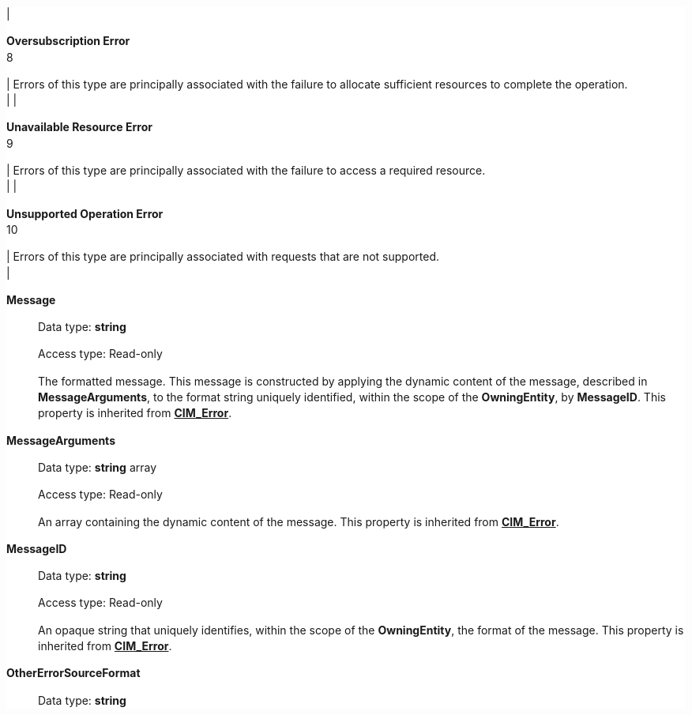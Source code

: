 | <span id="Oversubscription_Error"></span><span id="oversubscription_error"></span><span id="OVERSUBSCRIPTION_ERROR"></span><dl> <dt>**Oversubscription Error**</dt> <dt>8</dt> </dl>                       | Errors of this type are principally associated with the failure to allocate sufficient resources to complete the operation.<br/>                   |
| <span id="Unavailable_Resource_Error"></span><span id="unavailable_resource_error"></span><span id="UNAVAILABLE_RESOURCE_ERROR"></span><dl> <dt>**Unavailable Resource Error**</dt> <dt>9</dt> </dl>       | Errors of this type are principally associated with the failure to access a required resource.<br/>                                                |
| <span id="Unsupported_Operation_Error"></span><span id="unsupported_operation_error"></span><span id="UNSUPPORTED_OPERATION_ERROR"></span><dl> <dt>**Unsupported Operation Error**</dt> <dt>10 </dt> </dl> | Errors of this type are principally associated with requests that are not supported.<br/>                                                          |



 

</dd> <dt>

**Message**
</dt> <dd> <dl> <dt>

Data type: **string**
</dt> <dt>

Access type: Read-only
</dt> </dl>

The formatted message. This message is constructed by applying the dynamic content of the message, described in **MessageArguments**, to the format string uniquely identified, within the scope of the **OwningEntity**, by **MessageID**. This property is inherited from [**CIM\_Error**](/previous-versions//cc150671(v=vs.85)).

</dd> <dt>

**MessageArguments**
</dt> <dd> <dl> <dt>

Data type: **string** array
</dt> <dt>

Access type: Read-only
</dt> </dl>

An array containing the dynamic content of the message. This property is inherited from [**CIM\_Error**](/previous-versions//cc150671(v=vs.85)).

</dd> <dt>

**MessageID**
</dt> <dd> <dl> <dt>

Data type: **string**
</dt> <dt>

Access type: Read-only
</dt> </dl>

An opaque string that uniquely identifies, within the scope of the **OwningEntity**, the format of the message. This property is inherited from [**CIM\_Error**](/previous-versions//cc150671(v=vs.85)).

</dd> <dt>

**OtherErrorSourceFormat**
</dt> <dd> <dl> <dt>

Data type: **string**
</dt> <dt>
